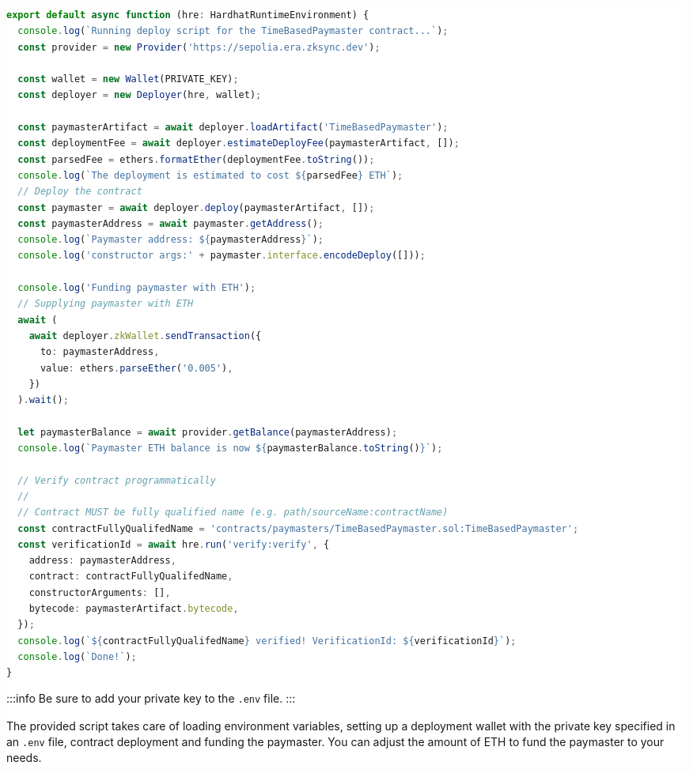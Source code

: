 ```typescript
export default async function (hre: HardhatRuntimeEnvironment) {
  console.log(`Running deploy script for the TimeBasedPaymaster contract...`);
  const provider = new Provider('https://sepolia.era.zksync.dev');

  const wallet = new Wallet(PRIVATE_KEY);
  const deployer = new Deployer(hre, wallet);

  const paymasterArtifact = await deployer.loadArtifact('TimeBasedPaymaster');
  const deploymentFee = await deployer.estimateDeployFee(paymasterArtifact, []);
  const parsedFee = ethers.formatEther(deploymentFee.toString());
  console.log(`The deployment is estimated to cost ${parsedFee} ETH`);
  // Deploy the contract
  const paymaster = await deployer.deploy(paymasterArtifact, []);
  const paymasterAddress = await paymaster.getAddress();
  console.log(`Paymaster address: ${paymasterAddress}`);
  console.log('constructor args:' + paymaster.interface.encodeDeploy([]));

  console.log('Funding paymaster with ETH');
  // Supplying paymaster with ETH
  await (
    await deployer.zkWallet.sendTransaction({
      to: paymasterAddress,
      value: ethers.parseEther('0.005'),
    })
  ).wait();

  let paymasterBalance = await provider.getBalance(paymasterAddress);
  console.log(`Paymaster ETH balance is now ${paymasterBalance.toString()}`);

  // Verify contract programmatically
  //
  // Contract MUST be fully qualified name (e.g. path/sourceName:contractName)
  const contractFullyQualifedName = 'contracts/paymasters/TimeBasedPaymaster.sol:TimeBasedPaymaster';
  const verificationId = await hre.run('verify:verify', {
    address: paymasterAddress,
    contract: contractFullyQualifedName,
    constructorArguments: [],
    bytecode: paymasterArtifact.bytecode,
  });
  console.log(`${contractFullyQualifedName} verified! VerificationId: ${verificationId}`);
  console.log(`Done!`);
}
```

:::info Be sure to add your private key to the `.env` file. :::

The provided script takes care of loading environment variables, setting up a deployment wallet with the private key
specified in an `.env` file, contract deployment and funding the paymaster. You can adjust the amount of ETH to fund the
paymaster to your needs.
